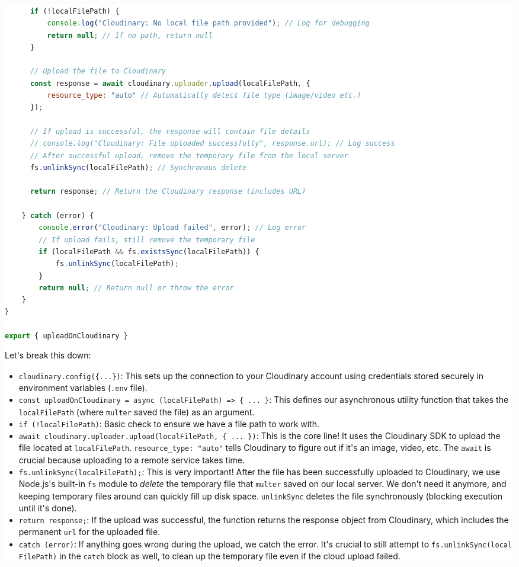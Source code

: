 ```javascript
      if (!localFilePath) {
          console.log("Cloudinary: No local file path provided"); // Log for debugging
          return null; // If no path, return null
      }

      // Upload the file to Cloudinary
      const response = await cloudinary.uploader.upload(localFilePath, {
          resource_type: "auto" // Automatically detect file type (image/video etc.)
      });

      // If upload is successful, the response will contain file details
      // console.log("Cloudinary: File uploaded successfully", response.url); // Log success
      // After successful upload, remove the temporary file from the local server
      fs.unlinkSync(localFilePath); // Synchronous delete

      return response; // Return the Cloudinary response (includes URL)

    } catch (error) {
        console.error("Cloudinary: Upload failed", error); // Log error
        // If upload fails, still remove the temporary file
        if (localFilePath && fs.existsSync(localFilePath)) {
            fs.unlinkSync(localFilePath);
        }
        return null; // Return null or throw the error
    }
}

export { uploadOnCloudinary }
```

Let's break this down:

*   `cloudinary.config({...})`: This sets up the connection to your Cloudinary account using credentials stored securely in environment variables (`.env` file).
*   `const uploadOnCloudinary = async (localFilePath) => { ... }`: This defines our asynchronous utility function that takes the `localFilePath` (where `multer` saved the file) as an argument.
*   `if (!localFilePath)`: Basic check to ensure we have a file path to work with.
*   `await cloudinary.uploader.upload(localFilePath, { ... })`: This is the core line! It uses the Cloudinary SDK to upload the file located at `localFilePath`. `resource_type: "auto"` tells Cloudinary to figure out if it's an image, video, etc. The `await` is crucial because uploading to a remote service takes time.
*   `fs.unlinkSync(localFilePath);`: This is very important! After the file has been successfully uploaded to Cloudinary, we use Node.js's built-in `fs` module to *delete* the temporary file that `multer` saved on our local server. We don't need it anymore, and keeping temporary files around can quickly fill up disk space. `unlinkSync` deletes the file synchronously (blocking execution until it's done).
*   `return response;`: If the upload was successful, the function returns the response object from Cloudinary, which includes the permanent `url` for the uploaded file.
*   `catch (error)`: If anything goes wrong during the upload, we catch the error. It's crucial to still attempt to `fs.unlinkSync(localFilePath)` in the `catch` block as well, to clean up the temporary file even if the cloud upload failed.
